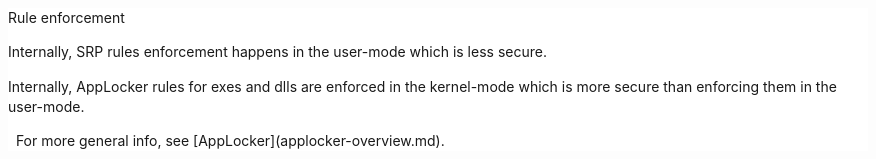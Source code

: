 </tr>
<tr class="even">
<td align="left"><p>Rule enforcement</p></td>
<td align="left"><p>Internally, SRP rules enforcement happens in the user-mode which is less secure.</p></td>
<td align="left"><p>Internally, AppLocker rules for exes and dlls are enforced in the kernel-mode which is more secure than enforcing them in the user-mode.</p></td>
</tr>
</tbody>
</table>
 
For more general info, see [AppLocker](applocker-overview.md).
